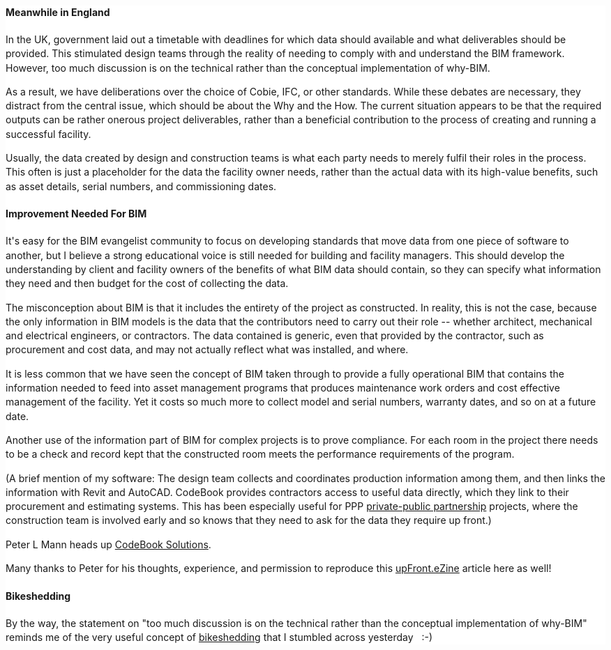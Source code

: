 #### <a name="7.2"></a>Meanwhile in England

In the UK, government laid out a timetable with deadlines for which data should available and what deliverables should be provided. This stimulated design teams through the reality of needing to comply with and understand the BIM framework. However, too much discussion is on the technical rather than the conceptual implementation of why-BIM.

As a result, we have deliberations over the choice of Cobie, IFC, or other standards. While these debates are necessary, they distract from the central issue, which should be about the Why and the How. The current situation appears to be that the required outputs can be rather onerous project deliverables, rather than a beneficial contribution to the process of creating and running a successful facility.

Usually, the data created by design and construction teams is what each party needs to merely fulfil their roles in the process. This often is just a placeholder for the data the facility owner needs, rather than the actual data with its high-value benefits, such as asset details, serial numbers, and commissioning dates.

#### <a name="7.3"></a>Improvement Needed For BIM

It's easy for the BIM evangelist community to focus on developing standards that move data from one piece of software to another, but I believe a strong educational voice is still needed for building and facility managers. This should develop the understanding by client and facility owners of the benefits of what BIM data should contain, so they can specify what information they need and then budget for the cost of collecting the data.

The misconception about BIM is that it includes the entirety of the project as constructed. In reality, this is not the case, because the only information in BIM models is the data that the contributors need to carry out their role -- whether architect, mechanical and electrical engineers, or contractors. The data contained is generic, even that provided by the contractor, such as procurement and cost data, and may not actually reflect what was installed, and where.

It is less common that we have seen the concept of BIM taken through to provide a fully operational BIM that contains the information needed to feed into asset management programs that produces maintenance work orders and cost effective management of the facility. Yet it costs so much more to collect model and serial numbers, warranty dates, and so on at a future date.

Another use of the information part of BIM for complex projects is to prove compliance. For each room in the project there needs to be a check and record kept that the constructed room meets the performance requirements of the program.

(A brief mention of my software: The design team collects and coordinates production information among them, and then links the information with Revit and AutoCAD. CodeBook provides contractors access to useful data directly, which they link to their procurement and estimating systems. This has been especially useful for PPP [private-public partnership](https://en.wikipedia.org/wiki/Public%E2%80%93private_partnership) projects, where the construction team is involved early and so knows that they need to ask for the data they require up front.)

Peter L Mann heads up [CodeBook Solutions](http://www.CodeBookSolutions.com).

Many thanks to Peter for his thoughts, experience, and permission to reproduce this [upFront.eZine](http://www.upfrontezine.com) article here as well!


#### <a name="8"></a>Bikeshedding

By the way, the statement on "too much discussion is on the technical rather than the conceptual implementation of why-BIM" reminds me of the very useful concept of [bikeshedding](http://bikeshed.org) that I stumbled across yesterday &nbsp; :-)
